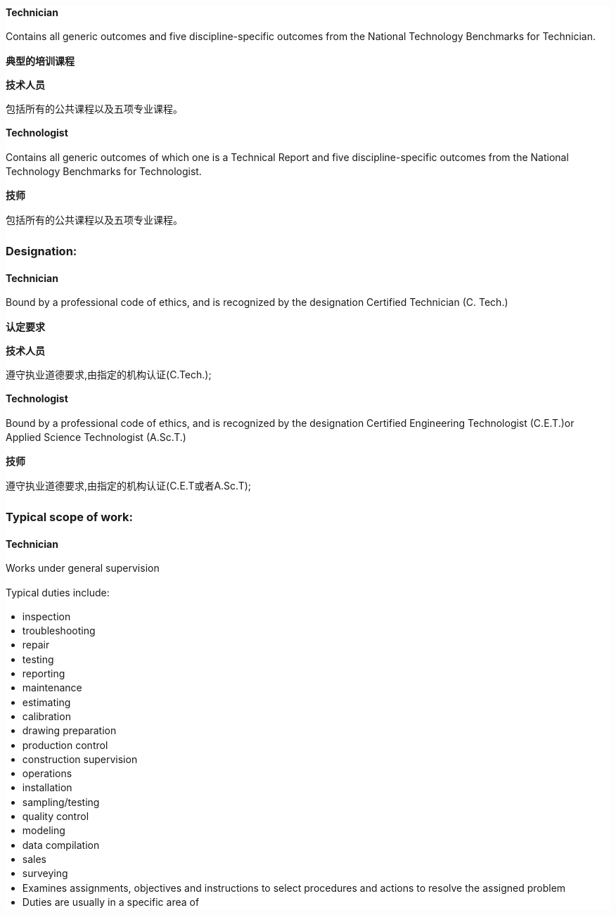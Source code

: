 **Technician** 

Contains all generic outcomes and five discipline-specific outcomes from the National Technology Benchmarks for Technician.

**典型的培训课程**

**技术人员**

包括所有的公共课程以及五项专业课程。

**Technologist**

Contains all generic outcomes of which one is a Technical Report and five discipline-specific  outcomes from the National Technology Benchmarks for Technologist.

**技师**

包括所有的公共课程以及五项专业课程。

### Designation:  ###

**Technician** 

Bound by a professional code of ethics, and is recognized by the designation Certified Technician (C. Tech.)

**认定要求**

**技术人员**

遵守执业道德要求,由指定的机构认证(C.Tech.);

**Technologist**

Bound by a professional code of ethics, and is recognized by the designation Certified Engineering Technologist (C.E.T.)or Applied Science Technologist (A.Sc.T.)

**技师**

遵守执业道德要求,由指定的机构认证(C.E.T或者A.Sc.T);

### Typical scope of work: ###

**Technician** 

Works under general supervision

Typical duties include:

- inspection
- troubleshooting
- repair
- testing
- reporting
- maintenance
- estimating
- calibration
- drawing preparation
- production control
- construction supervision
- operations
- installation
- sampling/testing
- quality control
- modeling
- data compilation
- sales
- surveying
- Examines assignments, objectives and instructions to select procedures and
actions to resolve the assigned problem
- Duties are usually in a specific area of
